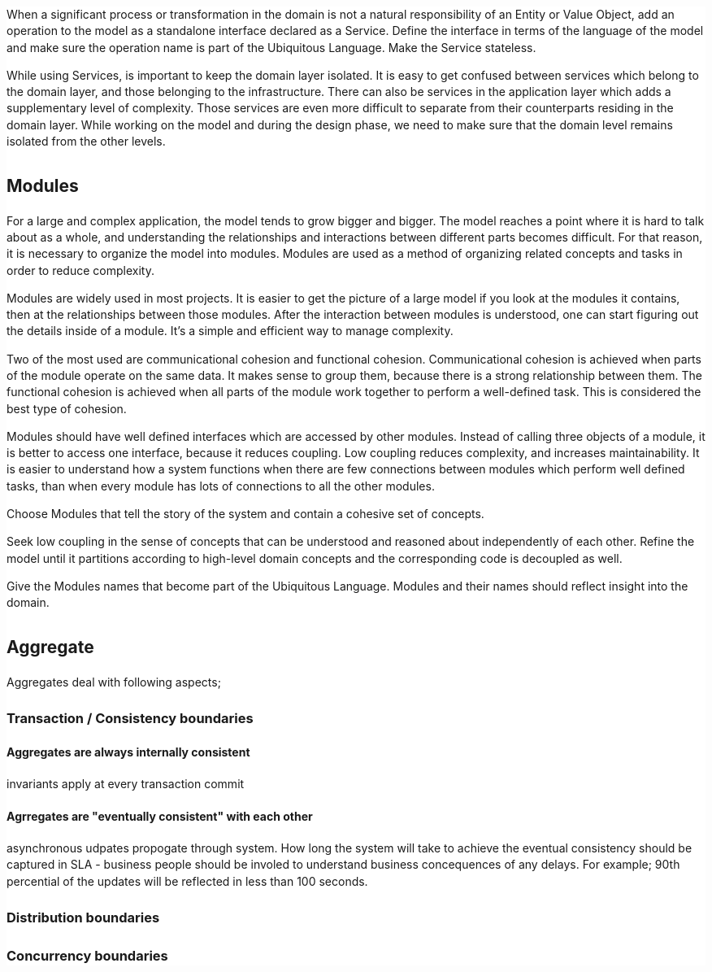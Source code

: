 When a significant process or transformation in the domain is not a natural responsibility of an Entity or Value Object, add an operation to the model as a standalone interface declared as a Service. Define the interface in terms of the language of the model and make sure the operation name is part of the Ubiquitous Language. Make the Service stateless.

While using Services, is important to keep the domain layer isolated. It is easy to get confused between services which belong to the domain layer, and those belonging to the infrastructure. There can also be services in the application layer which adds a supplementary level of complexity. Those services
are even more difficult to separate from their counterparts residing in the domain layer. While working on the model and during the design phase, we need to make sure that the domain level remains isolated from the other levels.

## Modules
For a large and complex application, the model tends to grow bigger and bigger. The model reaches a point where it is hard to talk about as a whole, and   understanding the relationships and interactions between different parts becomes difficult. For that reason, it is necessary to organize the model into modules.
Modules are used as a method of organizing related concepts and tasks in order to reduce complexity.

Modules are widely used in most projects. It is easier to get the picture of a large model if you look at the modules it contains, then at the relationships between those modules. After the interaction between modules is understood, one can start figuring out the details inside of a module. It’s a simple and efficient way to manage complexity.

Two of the most used are communicational cohesion and functional cohesion. Communicational cohesion is achieved when parts of the module operate on the same data. It makes sense to group them, because there is a strong relationship between them. The functional cohesion is achieved when all parts of the module work together to perform a well-defined task. This is considered the best type of cohesion.

Modules should have well defined interfaces which are accessed by other modules. Instead of calling three objects of a module, it is better to access one interface, because it reduces coupling. Low coupling reduces complexity, and increases maintainability. It is easier to understand how a system functions when there are few connections between modules which perform well defined tasks, than when every module has lots of connections to all the other modules.

Choose Modules that tell the story of the system and contain a cohesive set of concepts.

Seek low coupling in the sense of concepts that can be understood and reasoned about independently of each other. Refine the model until it partitions according to high-level domain concepts and the corresponding code is decoupled as well.

Give the Modules names that become part of the Ubiquitous Language. Modules and their names should reflect insight into the domain.

## Aggregate
Aggregates deal with following aspects;
### Transaction / Consistency boundaries
#### Aggregates are always internally consistent
invariants apply at every transaction commit
#### Agrregates are "eventually consistent" with each other
asynchronous udpates propogate through system. How long the system will take to achieve the eventual consistency should be captured in SLA - business people should be involed to understand business concequences of any delays. For example; 90th percential of the updates will be reflected in less than 100 seconds.
### Distribution boundaries
### Concurrency boundaries
